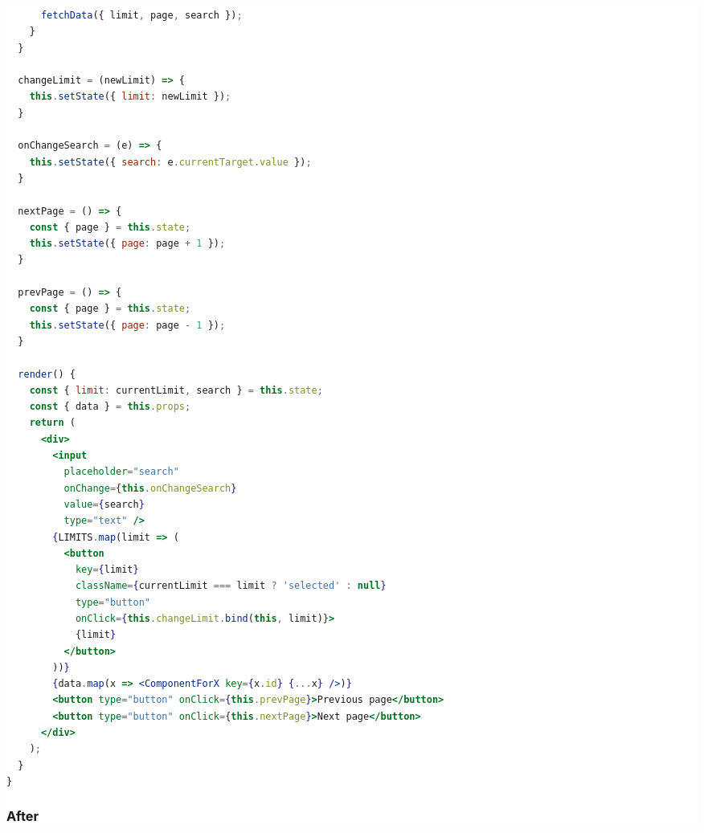 ```jsx
      fetchData({ limit, page, search });
    }
  }

  changeLimit = (newLimit) => {
    this.setState({ limit: newLimit });
  }

  onChangeSearch = (e) => {
    this.setState({ search: e.currentTarget.value });
  }

  nextPage = () => {
    const { page } = this.state;
    this.setState({ page: page + 1 });
  }

  prevPage = () => {
    const { page } = this.state;
    this.setState({ page: page - 1 });
  }

  render() {
    const { limit: currentLimit, search } = this.state;
    const { data } = this.props;
    return (
      <div>
        <input
          placeholder="search"
          onChange={this.onChangeSearch}
          value={search}
          type="text" />
        {LIMITS.map(limit => (
          <button
            key={limit}
            className={currentLimit === limit ? 'selected' : null}
            type="button"
            onClick={this.changeLimit.bind(this, limit)}>
            {limit}
          </button>
        ))}
        {data.map(x => <ComponentForX key={x.id} {...x} />)}
        <button type="button" onClick={this.prevPage}>Previous page</button>
        <button type="button" onClick={this.nextPage}>Next page</button>
      </div>
    );
  }
}
```

### After
